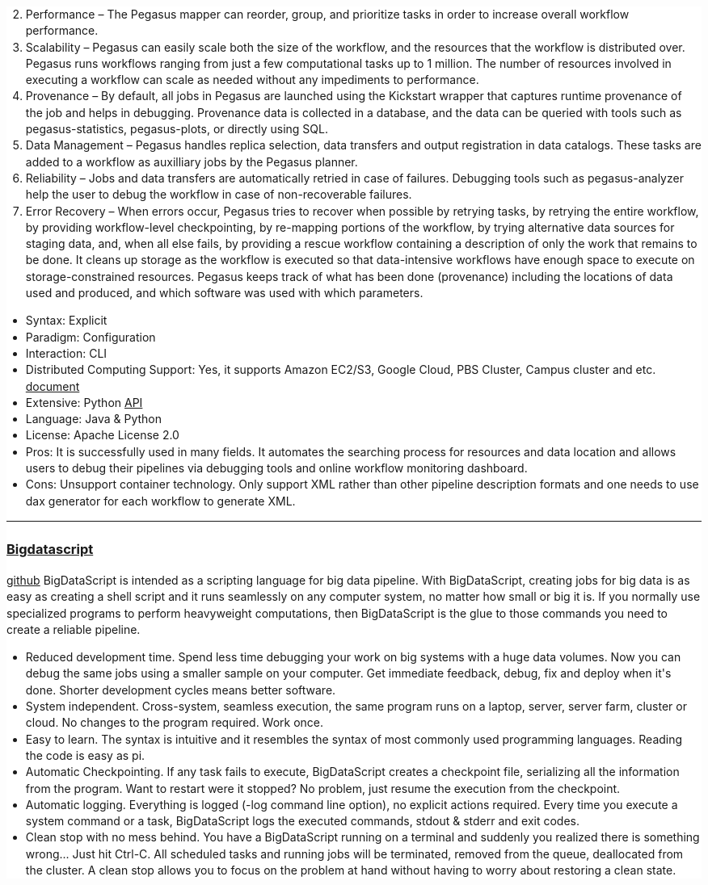 2. Performance – The Pegasus mapper can reorder, group, and prioritize tasks in order to increase overall workflow performance.
3. Scalability – Pegasus can easily scale both the size of the workflow, and the resources that the workflow is distributed over. Pegasus runs workflows ranging from just a few computational tasks up to 1 million. The number of resources involved in executing a workflow can scale as needed without any impediments to performance.
4. Provenance – By default, all jobs in Pegasus are launched using the Kickstart wrapper that captures runtime provenance of the job and helps in debugging. Provenance data is collected in a database, and the data can be queried with tools such as pegasus-statistics, pegasus-plots, or directly using SQL.
5. Data Management – Pegasus handles replica selection, data transfers and output registration in data catalogs. These tasks are added to a workflow as auxilliary jobs by the Pegasus planner.
6. Reliability – Jobs and data transfers are automatically retried in case of failures. Debugging tools such as pegasus-analyzer help the user to debug the workflow in case of non-recoverable failures.
7. Error Recovery – When errors occur, Pegasus tries to recover when possible by retrying tasks, by retrying the entire workflow, by providing workflow-level checkpointing, by re-mapping portions of the workflow, by trying alternative data sources for staging data, and, when all else fails, by providing a rescue workflow containing a description of only the work that remains to be done. It cleans up storage as the workflow is executed so that data-intensive workflows have enough space to execute on storage-constrained resources. Pegasus keeps track of what has been done (provenance) including the locations of data used and produced, and which software was used with which parameters.

* Syntax: Explicit
* Paradigm: Configuration
* Interaction: CLI
* Distributed Computing Support:  Yes, it supports Amazon EC2/S3, Google Cloud, PBS Cluster, Campus cluster and etc. [document](https://pegasus.isi.edu/documentation/execution_environments.php)
* Extensive: Python [API](https://pegasus.isi.edu/documentation/jupyter-api-reference.php)
* Language: Java & Python
* License: Apache License 2.0
* Pros: It is successfully used in many fields. It automates the searching process for resources and data location and allows users to debug their pipelines via debugging tools and online workflow monitoring dashboard.
* Cons: Unsupport container technology.  Only support XML rather than other pipeline description formats and one needs to use dax generator for each workflow to generate XML. 

------
### [Bigdatascript](http://pcingola.github.io/BigDataScript/)
[github](https://github.com/pcingola/BigDataScript)
BigDataScript is intended as a scripting language for big data pipeline. 
With BigDataScript, creating jobs for big data is as easy as creating a shell script and it runs seamlessly on any computer system, no matter how small or big it is. If you normally use specialized programs to perform heavyweight computations, then BigDataScript is the glue to those commands you need to create a reliable pipeline. 
* Reduced development time. Spend less time debugging your work on big systems with a huge data volumes. Now you can debug the same jobs using a smaller sample on your computer. Get immediate feedback, debug, fix and deploy when it's done. Shorter development cycles means better software.
* System independent. Cross-system, seamless execution, the same program runs on a laptop, server, server farm, cluster or cloud. No changes to the program required. Work once.
* Easy to learn. The syntax is intuitive and it resembles the syntax of most commonly used programming languages. Reading the code is easy as pi.
* Automatic Checkpointing. If any task fails to execute, BigDataScript creates a checkpoint file, serializing all the information from the program. Want to restart were it stopped? No problem, just resume the execution from the checkpoint.
* Automatic logging. Everything is logged (-log command line option), no explicit actions required. Every time you execute a system command or a task, BigDataScript logs the executed commands, stdout & stderr and exit codes.
* Clean stop with no mess behind. You have a BigDataScript running on a terminal and suddenly you realized there is something wrong... Just hit Ctrl-C. All scheduled tasks and running jobs will be terminated, removed from the queue, deallocated from the cluster. A clean stop allows you to focus on the problem at hand without having to worry about restoring a clean state.